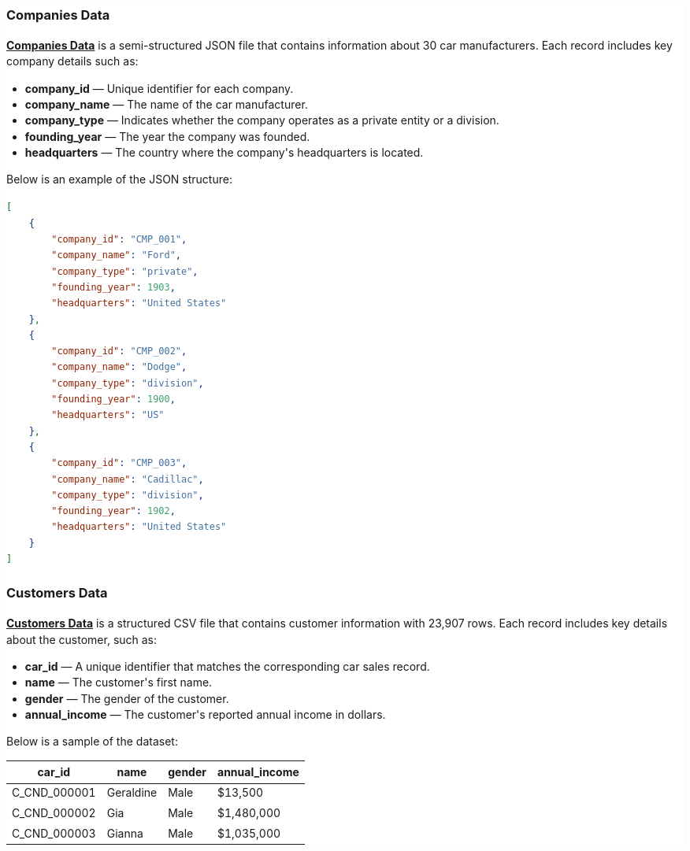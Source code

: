 ### Companies Data
**[Companies Data](/data/rawdata/companies_data.json)** is a semi-structured JSON file that contains information about 30 car manufacturers. Each record includes key company details such as:

- **company_id** — Unique identifier for each company.  
- **company_name** — The name of the car manufacturer.  
- **company_type** — Indicates whether the company operates as a private entity or a division.  
- **founding_year** — The year the company was founded.  
- **headquarters** — The country where the company's headquarters is located.  

Below is an example of the JSON structure:

```json
[
    {
        "company_id": "CMP_001",
        "company_name": "Ford",
        "company_type": "private",
        "founding_year": 1903,
        "headquarters": "United States"
    },
    {
        "company_id": "CMP_002",
        "company_name": "Dodge",
        "company_type": "division",
        "founding_year": 1900,
        "headquarters": "US"
    },
    {
        "company_id": "CMP_003",
        "company_name": "Cadillac",
        "company_type": "division",
        "founding_year": 1902,
        "headquarters": "United States"
    }
]
 ``` 
### Customers Data
**[Customers Data](/data/rawdata/customers_data.csv)** is a structured CSV file that contains customer information with 23,907 rows. Each record includes key details about the customer, such as:

- **car_id** — A unique identifier that matches the corresponding car sales record.  
- **name** — The customer's first name.  
- **gender** — The gender of the customer.  
- **annual_income** — The customer's reported annual income in dollars.  

Below is a sample of the dataset:

| **car_id**       | **name**     | **gender** | **annual_income** |
|------------------|--------------|-------------|--------------------|
| C_CND_000001      | Geraldine     | Male         | $13,500            |
| C_CND_000002      | Gia           | Male         | $1,480,000         |
| C_CND_000003      | Gianna        | Male         | $1,035,000         |
